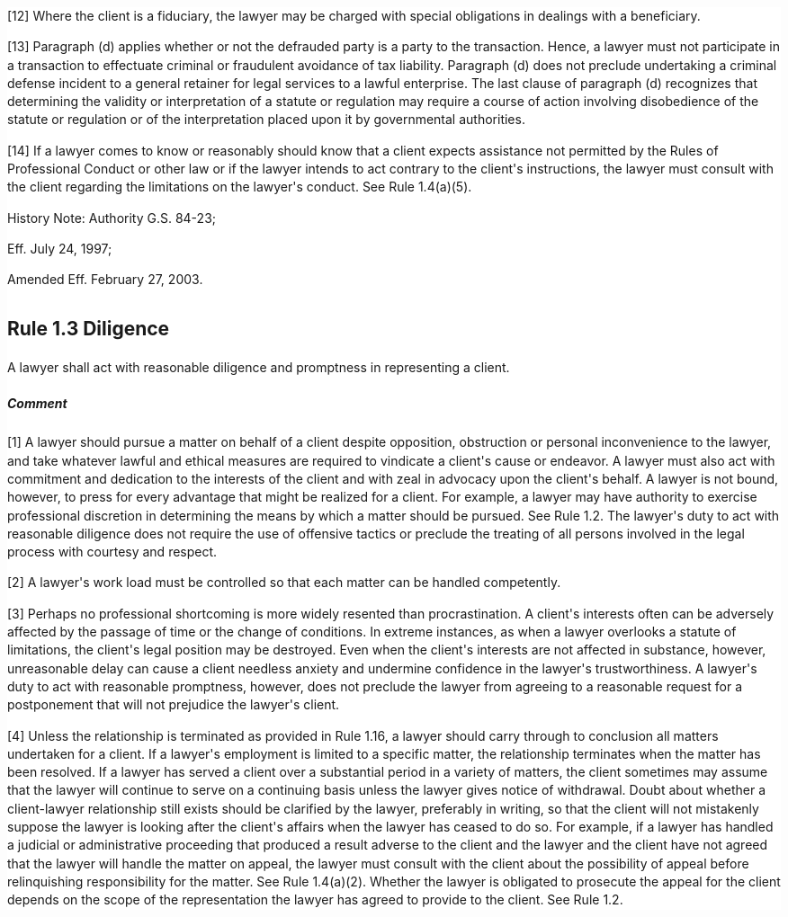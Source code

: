 [12] Where the client is a fiduciary, the lawyer may be charged with special obligations in dealings with a beneficiary.

[13] Paragraph (d) applies whether or not the defrauded party is a party to the transaction. Hence, a lawyer must not participate in a transaction to effectuate criminal or fraudulent avoidance of tax liability. Paragraph (d) does not preclude undertaking a criminal defense incident to a general retainer for legal services to a lawful enterprise. The last clause of paragraph (d) recognizes that determining the validity or interpretation of a statute or regulation may require a course of action involving disobedience of the statute or regulation or of the interpretation placed upon it by governmental authorities.

[14] If a lawyer comes to know or reasonably should know that a client expects assistance not permitted by the Rules of Professional Conduct or other law or if the lawyer intends to act contrary to the client's instructions, the lawyer must consult with the client regarding the limitations on the lawyer's conduct. See Rule 1.4(a)(5).

History Note:	Authority G.S. 84-23;

Eff. July 24, 1997;

Amended Eff. February 27, 2003.

## Rule 1.3	Diligence

A lawyer shall act with reasonable diligence and promptness in representing a client.

##### Comment

[1] A lawyer should pursue a matter on behalf of a client despite opposition, obstruction or personal inconvenience to the lawyer, and take whatever lawful and ethical measures are required to vindicate a client's cause or endeavor. A lawyer must also act with commitment and dedication to the interests of the client and with zeal in advocacy upon the client's behalf. A lawyer is not bound, however, to press for every advantage that might be realized for a client. For example, a lawyer may have authority to exercise professional discretion in determining the means by which a matter should be pursued. See Rule 1.2. The lawyer's duty to act with reasonable diligence does not require the use of offensive tactics or preclude the treating of all persons involved in the legal process with courtesy and respect.

[2] A lawyer's work load must be controlled so that each matter can be handled competently.

[3] Perhaps no professional shortcoming is more widely resented than procrastination. A client's interests often can be adversely affected by the passage of time or the change of conditions. In extreme instances, as when a lawyer overlooks a statute of limitations, the client's legal position may be destroyed. Even when the client's interests are not affected in substance, however, unreasonable delay can cause a client needless anxiety and undermine confidence in the lawyer's trustworthiness. A lawyer's duty to act with reasonable promptness, however, does not preclude the lawyer from agreeing to a reasonable request for a postponement that will not prejudice the lawyer's client.

[4] Unless the relationship is terminated as provided in Rule 1.16, a lawyer should carry through to conclusion all matters undertaken for a client. If a lawyer's employment is limited to a specific matter, the relationship terminates when the matter has been resolved. If a lawyer has served a client over a substantial period in a variety of matters, the client sometimes may assume that the lawyer will continue to serve on a continuing basis unless the lawyer gives notice of withdrawal. Doubt about whether a client-lawyer relationship still exists should be clarified by the lawyer, preferably in writing, so that the client will not mistakenly suppose the lawyer is looking after the client's affairs when the lawyer has ceased to do so. For example, if a lawyer has handled a judicial or administrative proceeding that produced a result adverse to the client and the lawyer and the client have not agreed that the lawyer will handle the matter on appeal, the lawyer must consult with the client about the possibility of appeal before relinquishing responsibility for the matter. See Rule 1.4(a)(2). Whether the lawyer is obligated to prosecute the appeal for the client depends on the scope of the representation the lawyer has agreed to provide to the client. See Rule 1.2.
